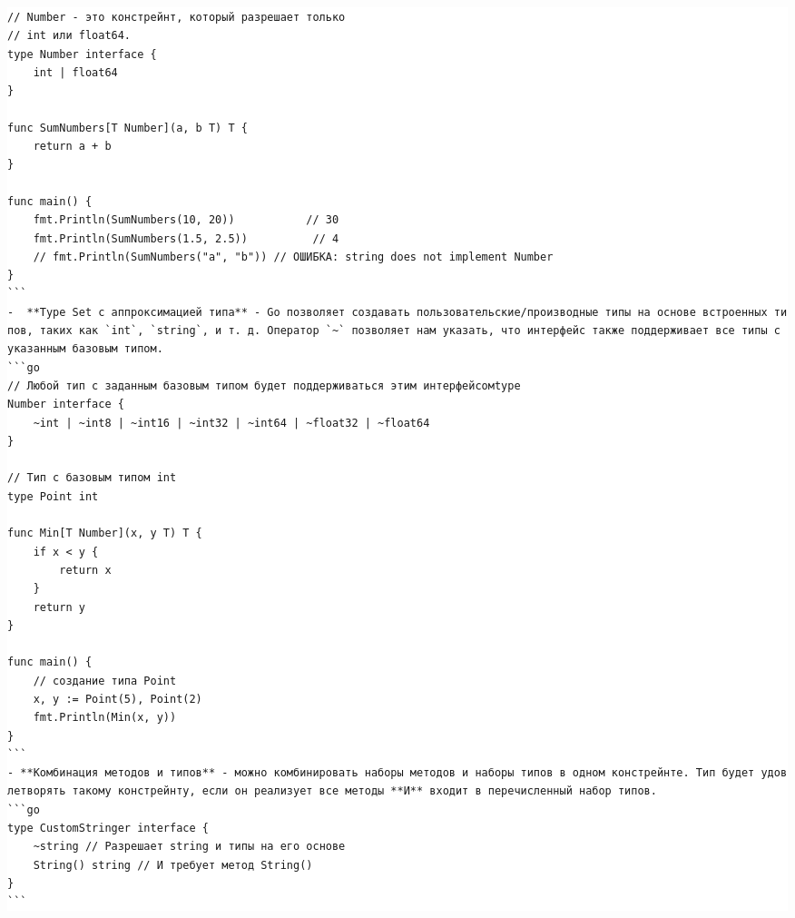 	// Number - это констрейнт, который разрешает только
	// int или float64.
	type Number interface {
		int | float64
	}
	
	func SumNumbers[T Number](a, b T) T {
		return a + b
	}
	
	func main() {
		fmt.Println(SumNumbers(10, 20))           // 30
		fmt.Println(SumNumbers(1.5, 2.5))          // 4
		// fmt.Println(SumNumbers("a", "b")) // ОШИБКА: string does not implement Number
	}
	```
	-  **Type Set с аппроксимацией типа** - Go позволяет создавать пользовательские/производные типы на основе встроенных типов, таких как `int`, `string`, и т. д. Оператор `~` позволяет нам указать, что интерфейс также поддерживает все типы с указанным базовым типом.
	```go
	// Любой тип с заданным базовым типом будет поддерживаться этим интерфейсомtype 
	Number interface {        
		~int | ~int8 | ~int16 | ~int32 | ~int64 | ~float32 | ~float64
	}
	
	// Тип с базовым типом int 
	type Point int
	
	func Min[T Number](x, y T) T {        
		if x < y {                
			return x        
		}        
		return y
	}
	
	func main() {        
		// создание типа Point        
		x, y := Point(5), Point(2)        
		fmt.Println(Min(x, y))
	}
	```
	- **Комбинация методов и типов** - можно комбинировать наборы методов и наборы типов в одном констрейнте. Тип будет удовлетворять такому констрейнту, если он реализует все методы **И** входит в перечисленный набор типов.
	```go
	type CustomStringer interface {
	    ~string // Разрешает string и типы на его основе
	    String() string // И требует метод String()
	}
	```